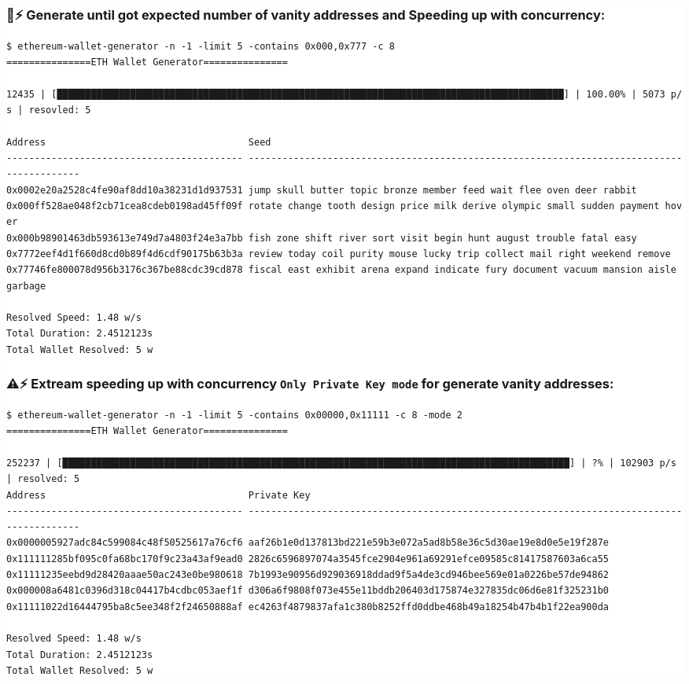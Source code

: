 ### **🎨️⚡ Generate until got expected number of vanity addresses and Speeding up with concurrency:**

```console
$ ethereum-wallet-generator -n -1 -limit 5 -contains 0x000,0x777 -c 8
===============ETH Wallet Generator===============

12435 | [██████████████████████████████████████████████████████████████████████████████████████████] | 100.00% | 5073 p/s | resovled: 5

Address                                    Seed
------------------------------------------ ------------------------------------------------------------------------------------------
0x0002e20a2528c4fe90af8dd10a38231d1d937531 jump skull butter topic bronze member feed wait flee oven deer rabbit
0x000ff528ae048f2cb71cea8cdeb0198ad45ff09f rotate change tooth design price milk derive olympic small sudden payment hover
0x000b98901463db593613e749d7a4803f24e3a7bb fish zone shift river sort visit begin hunt august trouble fatal easy
0x7772eef4d1f660d8cd0b89f4d6cdf90175b63b3a review today coil purity mouse lucky trip collect mail right weekend remove
0x77746fe800078d956b3176c367be88cdc39cd878 fiscal east exhibit arena expand indicate fury document vacuum mansion aisle garbage

Resolved Speed: 1.48 w/s
Total Duration: 2.4512123s
Total Wallet Resolved: 5 w
```

### **⚠⚡️ ️Extream speeding up with concurrency `Only Private Key mode` for generate vanity addresses:**

```console
$ ethereum-wallet-generator -n -1 -limit 5 -contains 0x00000,0x11111 -c 8 -mode 2
===============ETH Wallet Generator===============

252237 | [██████████████████████████████████████████████████████████████████████████████████████████] | ?% | 102903 p/s | resolved: 5
Address                                    Private Key
------------------------------------------ ------------------------------------------------------------------------------------------
0x0000005927adc84c599084c48f50525617a76cf6 aaf26b1e0d137813bd221e59b3e072a5ad8b58e36c5d30ae19e8d0e5e19f287e
0x111111285bf095c0fa68bc170f9c23a43af9ead0 2826c6596897074a3545fce2904e961a69291efce09585c81417587603a6ca55
0x11111235eebd9d28420aaae50ac243e0be980618 7b1993e90956d929036918ddad9f5a4de3cd946bee569e01a0226be57de94862
0x000008a6481c0396d318c04417b4cdbc053aef1f d306a6f9808f073e455e11bddb206403d175874e327835dc06d6e81f325231b0
0x11111022d16444795ba8c5ee348f2f24650888af ec4263f4879837afa1c380b8252ffd0ddbe468b49a18254b47b4b1f22ea900da

Resolved Speed: 1.48 w/s
Total Duration: 2.4512123s
Total Wallet Resolved: 5 w
```

